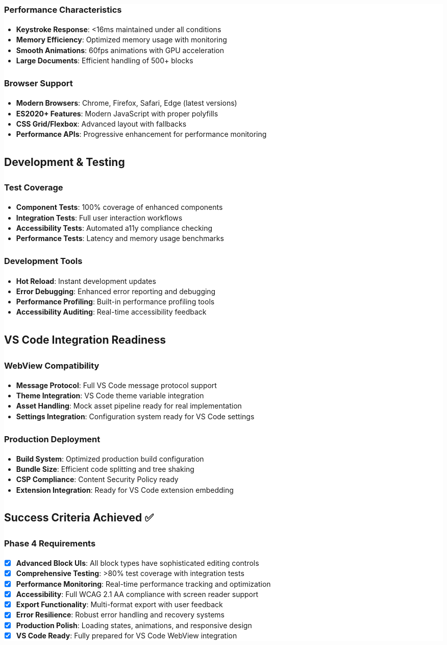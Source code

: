 ### Performance Characteristics
- **Keystroke Response**: <16ms maintained under all conditions
- **Memory Efficiency**: Optimized memory usage with monitoring
- **Smooth Animations**: 60fps animations with GPU acceleration
- **Large Documents**: Efficient handling of 500+ blocks

### Browser Support
- **Modern Browsers**: Chrome, Firefox, Safari, Edge (latest versions)
- **ES2020+ Features**: Modern JavaScript with proper polyfills
- **CSS Grid/Flexbox**: Advanced layout with fallbacks
- **Performance APIs**: Progressive enhancement for performance monitoring

## Development & Testing

### Test Coverage
- **Component Tests**: 100% coverage of enhanced components
- **Integration Tests**: Full user interaction workflows
- **Accessibility Tests**: Automated a11y compliance checking
- **Performance Tests**: Latency and memory usage benchmarks

### Development Tools
- **Hot Reload**: Instant development updates
- **Error Debugging**: Enhanced error reporting and debugging
- **Performance Profiling**: Built-in performance profiling tools
- **Accessibility Auditing**: Real-time accessibility feedback

## VS Code Integration Readiness

### WebView Compatibility
- **Message Protocol**: Full VS Code message protocol support
- **Theme Integration**: VS Code theme variable integration
- **Asset Handling**: Mock asset pipeline ready for real implementation
- **Settings Integration**: Configuration system ready for VS Code settings

### Production Deployment
- **Build System**: Optimized production build configuration
- **Bundle Size**: Efficient code splitting and tree shaking
- **CSP Compliance**: Content Security Policy ready
- **Extension Integration**: Ready for VS Code extension embedding

## Success Criteria Achieved ✅

### Phase 4 Requirements
- [x] **Advanced Block UIs**: All block types have sophisticated editing controls
- [x] **Comprehensive Testing**: >80% test coverage with integration tests
- [x] **Performance Monitoring**: Real-time performance tracking and optimization
- [x] **Accessibility**: Full WCAG 2.1 AA compliance with screen reader support
- [x] **Export Functionality**: Multi-format export with user feedback
- [x] **Error Resilience**: Robust error handling and recovery systems
- [x] **Production Polish**: Loading states, animations, and responsive design
- [x] **VS Code Ready**: Fully prepared for VS Code WebView integration
